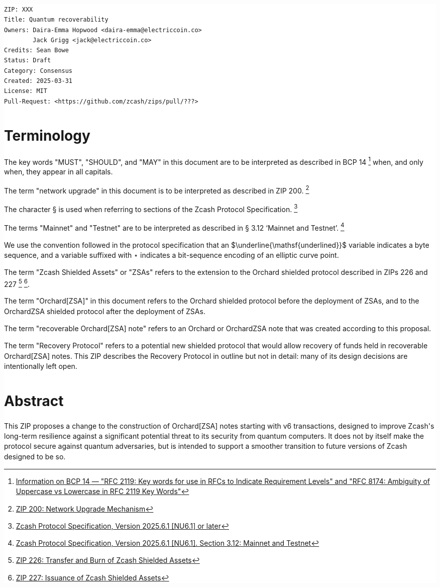     ZIP: XXX
    Title: Quantum recoverability
    Owners: Daira-Emma Hopwood <daira-emma@electriccoin.co>
            Jack Grigg <jack@electriccoin.co>
    Credits: Sean Bowe
    Status: Draft
    Category: Consensus
    Created: 2025-03-31
    License: MIT
    Pull-Request: <https://github.com/zcash/zips/pull/???>


# Terminology

The key words "MUST", "SHOULD", and "MAY" in this document are to be
interpreted as described in BCP 14 [^BCP14] when, and only when, they
appear in all capitals.

The term "network upgrade" in this document is to be interpreted as
described in ZIP 200. [^zip-0200]

The character § is used when referring to sections of the Zcash Protocol
Specification. [^protocol]

The terms "Mainnet" and "Testnet" are to be interpreted as described in
§ 3.12 ‘Mainnet and Testnet’. [^protocol-networks]

We use the convention followed in the protocol specification that an
$\underline{\mathsf{underlined}}$ variable indicates a byte sequence,
and a variable suffixed with $\star$ indicates a bit-sequence encoding of
an elliptic curve point.

The term "Zcash Shielded Assets" or "ZSAs" refers to the extension to
the Orchard shielded protocol described in ZIPs 226 and 227 [^zip-0226] [^zip-0227].

The term "Orchard[ZSA]" in this document refers to the Orchard shielded
protocol before the deployment of ZSAs, and to the OrchardZSA shielded
protocol after the deployment of ZSAs.

The term "recoverable Orchard[ZSA] note" refers to an Orchard or OrchardZSA
note that was created according to this proposal.

The term "Recovery Protocol" refers to a potential new shielded protocol
that would allow recovery of funds held in recoverable Orchard[ZSA] notes.
This ZIP describes the Recovery Protocol in outline but not in detail:
many of its design decisions are intentionally left open.


# Abstract

This ZIP proposes a change to the construction of Orchard[ZSA] notes
starting with v6 transactions, designed to improve Zcash's long-term
resilience against a significant potential threat to its security from
quantum computers. It does not by itself make the protocol secure against
quantum adversaries, but is intended to support a smoother transition to
future versions of Zcash designed to be so.


[^BCP14]: [Information on BCP 14 — "RFC 2119: Key words for use in RFCs to Indicate Requirement Levels" and "RFC 8174: Ambiguity of Uppercase vs Lowercase in RFC 2119 Key Words"](https://www.rfc-editor.org/info/bcp14)
[^protocol]: [Zcash Protocol Specification, Version 2025.6.1 [NU6.1] or later](protocol/protocol.pdf)
[^protocol-networks]: [Zcash Protocol Specification, Version 2025.6.1 [NU6.1]. Section 3.12: Mainnet and Testnet](protocol/protocol.pdf#networks)
[^protocol-concretesinsemillahash]: [Zcash Protocol Specification, Version 2025.6.1 [NU6.1]. Section 5.4.1.9: Sinsemilla Hash Function](protocol/protocol.pdf#concretesinsemillahash)
[^protocol-sinsemillasecurity]: [Zcash Protocol Specification, Version 2025.6.1 [NU6.1]. Section 5.4.1.9: Sinsemilla Hash Function — Security argument](protocol/protocol.pdf#sinsemillasecurity)
[^zip-0032-sapling-child-key-derivation]: [ZIP 32: Shielded Hierarchical Deterministic Wallets — Sapling child key derivation](zip-0032#sapling-child-key-derivation)
[^zip-0032-sapling-internal-key-derivation]: [ZIP 32: Shielded Hierarchical Deterministic Wallets — Sapling internal key derivation](zip-0032#sapling-internal-key-derivation)
[^zip-0032-orchard-child-key-derivation]: [ZIP 32: Shielded Hierarchical Deterministic Wallets — Orchard child key derivation](zip-0032#orchard-child-key-derivation)
[^zip-0032-orchard-internal-key-derivation]: [ZIP 32: Shielded Hierarchical Deterministic Wallets — Orchard internal key derivation](zip-0032#orchard-internal-key-derivation)
[^zip-0200]: [ZIP 200: Network Upgrade Mechanism](zip-0200.rst)
[^zip-0226]: [ZIP 226: Transfer and Burn of Zcash Shielded Assets](zip-0226.rst)
[^zip-0227]: [ZIP 227: Issuance of Zcash Shielded Assets](zip-0227.rst)
[^zip-0230]: [ZIP 230: Version 6 Transaction Format](zip-0230.rst)
[^zip-0231]: [ZIP 231: Memo Bundles](zip-0231.rst)
[^zip-0312]: [ZIP 312: FROST for Spend Authorization Multisignatures](zip-0312.rst)
[^zip-0312-key-generation]: [ZIP 312: FROST for Spend Authorization Multisignatures — Key Generation](zip-0312#key-generation)
[^zcash-security]: Understanding Zcash Security ([video](https://www.youtube.com/watch?v=f6UToqiIdeY), [slides](https://raw.githubusercontent.com/daira/zcash-security/main/zcash-security.pdf)). Presentation by Daira-Emma Hopwood at Zcon3.
[^pq-zcash]: Post-Quantum Zcash ([video](https://www.youtube.com/watch?v=T2B5f297d-Y), [slides](https://docs.google.com/presentation/d/1BHBiSOEO5zt40KWBbRXVMGIIuAcT2hfPWZQ3pT_8tm8/edit?slide=id.g335164f3026_0_113#slide=id.g335164f3026_0_113)). Presentation by Daira-Emma Hopwood at ZconVI.
[^BHT1997]: [Quantum Algorithm for the Collision Problem. Gilles Brassard, Peter Høyer, and Alain Tapp.](https://arxiv.org/abs/quant-ph/9705002)
[^vOW1999]: [Parallel collision search with cryptanalytic applications. Paul C. van Oorschot and Michael Wiener.](https://link.springer.com/article/10.1007/PL00003816)
[^Bernstein2009]: [Cost analysis of hash collisions: Will quantum computers make SHARCS obsolete? Daniel J. Bernstein.](https://cr.yp.to/hash/collisioncost-20090517.pdf)
[^Unruh2015]: [Computationally binding quantum commitments. Dominique Unruh.](https://eprint.iacr.org/2015/361)
[^Unruh2016]: [Collapse-binding quantum commitments without random oracles. Dominique Unruh.](https://eprint.iacr.org/2016/508)
[^CBHSU2017]: [Post-quantum security of the sponge construction. Jan Czajkowski, Leon Groot Bruinderink, Andreas Hülsing, Christian Schaffner, and Dominique Unruh.](https://eprint.iacr.org/2017/771)
[^CMSZ2021]: [Post-Quantum Succinct Arguments: Breaking the Quantum Rewinding Barrier. Alessandro Chiesa, Fermi Ma, Nicholas Spooner, and Mark Zhandr.](https://eprint.iacr.org/2021/334)
[^CDDGS2025]: [Quantum Rewinding for IOP-Based Succinct Arguments. Alessandro Chiesa, Marcel Dall'Agnol, Zijing Di, Ziyi Guan, and Nicholas Spooner.](https://eprint.iacr.org/2025/947)
[^ACMT2025]: [The Sponge is Quantum Indifferentiable. Gorjan Alagic, Joseph Carolan, Christian Majenz, and Saliha Tokat.](https://eprint.iacr.org/2025/731)